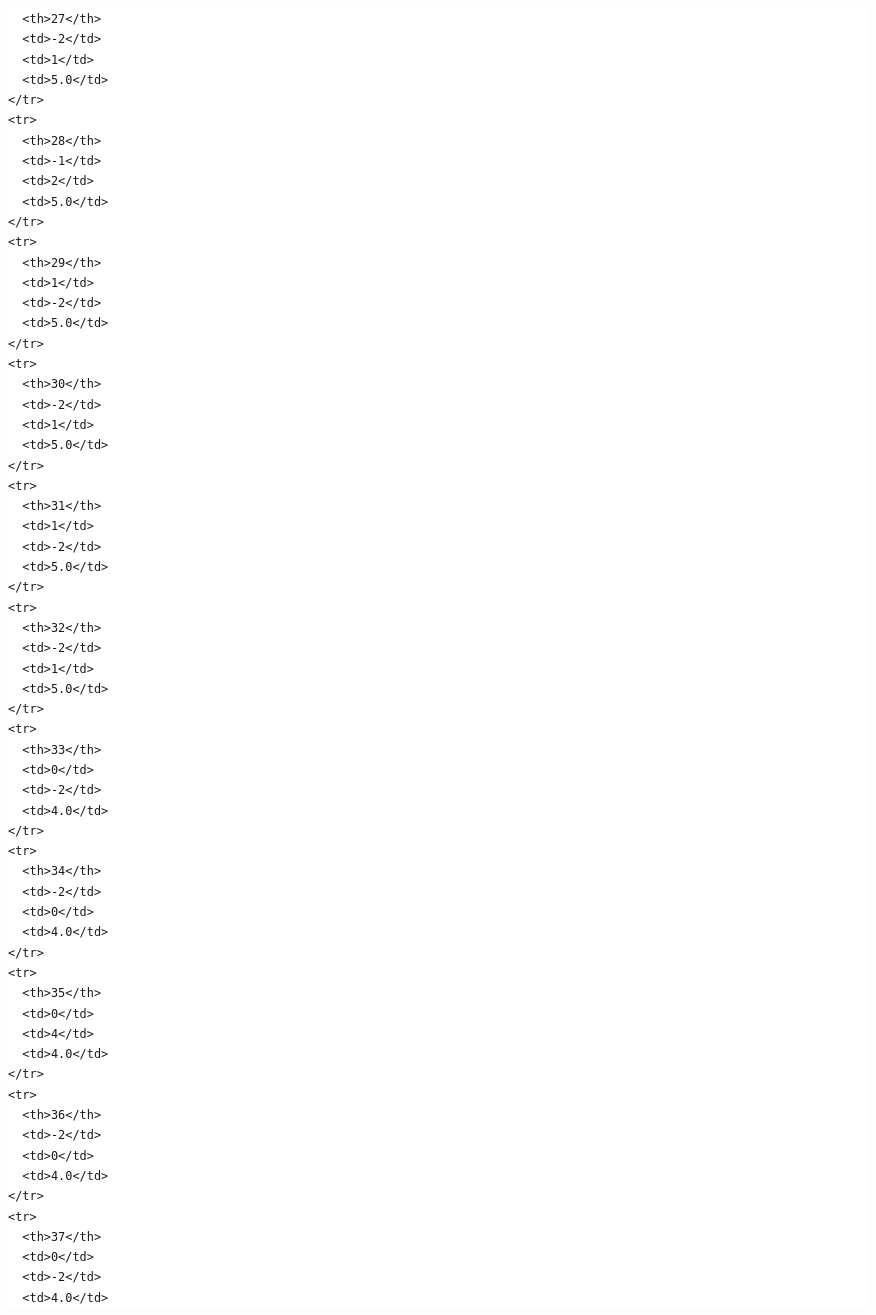       <th>27</th>
      <td>-2</td>
      <td>1</td>
      <td>5.0</td>
    </tr>
    <tr>
      <th>28</th>
      <td>-1</td>
      <td>2</td>
      <td>5.0</td>
    </tr>
    <tr>
      <th>29</th>
      <td>1</td>
      <td>-2</td>
      <td>5.0</td>
    </tr>
    <tr>
      <th>30</th>
      <td>-2</td>
      <td>1</td>
      <td>5.0</td>
    </tr>
    <tr>
      <th>31</th>
      <td>1</td>
      <td>-2</td>
      <td>5.0</td>
    </tr>
    <tr>
      <th>32</th>
      <td>-2</td>
      <td>1</td>
      <td>5.0</td>
    </tr>
    <tr>
      <th>33</th>
      <td>0</td>
      <td>-2</td>
      <td>4.0</td>
    </tr>
    <tr>
      <th>34</th>
      <td>-2</td>
      <td>0</td>
      <td>4.0</td>
    </tr>
    <tr>
      <th>35</th>
      <td>0</td>
      <td>4</td>
      <td>4.0</td>
    </tr>
    <tr>
      <th>36</th>
      <td>-2</td>
      <td>0</td>
      <td>4.0</td>
    </tr>
    <tr>
      <th>37</th>
      <td>0</td>
      <td>-2</td>
      <td>4.0</td>